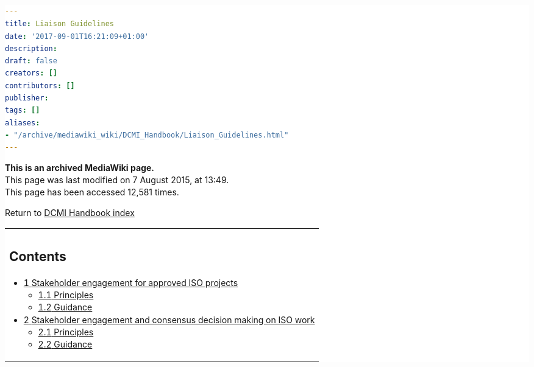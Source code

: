 ```yaml
---
title: Liaison Guidelines
date: '2017-09-01T16:21:09+01:00'
description: 
draft: false
creators: []
contributors: []
publisher: 
tags: []
aliases:
- "/archive/mediawiki_wiki/DCMI_Handbook/Liaison_Guidelines.html"
---
```


 **This is an archived MediaWiki page.**  
This page was last modified on 7 August 2015, at 13:49.  
This page has been accessed 12,581 times.

Return to [DCMI Handbook index](/archive/mediawiki_wiki/DCMI_Handbook "DCMI Handbook")

<table id="toc" class="toc">
  <tr>
    <td>
      <div id="toctitle">
        <h2>Contents</h2>
      </div>
      <ul>
        <li class="toclevel-1 tocsection-1">
          <a href="#Stakeholder_engagement_for_approved_ISO_projects"><span class="tocnumber">1</span> <span class="toctext">Stakeholder engagement for approved ISO projects</span></a>
          <ul>
            <li class="toclevel-2 tocsection-2"><a href="#Principles"><span class="tocnumber">1.1</span> <span class="toctext">Principles</span></a></li>
            <li class="toclevel-2 tocsection-3"><a href="#Guidance"><span class="tocnumber">1.2</span> <span class="toctext">Guidance</span></a></li>
          </ul>
        </li>
        <li class="toclevel-1 tocsection-4">
          <a href="#Stakeholder_engagement_and_consensus_decision_making_on_ISO_work"><span class="tocnumber">2</span> <span class="toctext">Stakeholder engagement and consensus decision making on ISO work</span></a>
          <ul>
            <li class="toclevel-2 tocsection-5"><a href="#Principles_2"><span class="tocnumber">2.1</span> <span class="toctext">Principles</span></a></li>
            <li class="toclevel-2 tocsection-6"><a href="#Guidance_2"><span class="tocnumber">2.2</span> <span class="toctext">Guidance</span></a></li>
          </ul>
        </li>
      </ul>
    </td>
  </tr>
</table>
